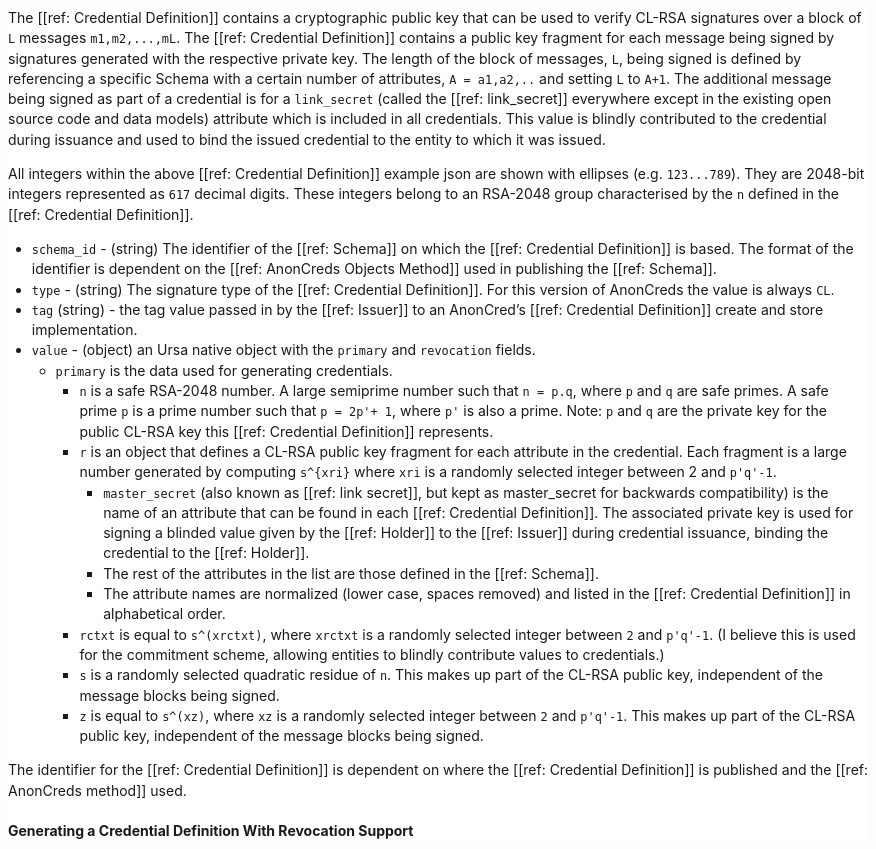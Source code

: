 The [[ref: Credential Definition]] contains a cryptographic public key that can be used to
verify CL-RSA signatures over a block of `L` messages `m1,m2,...,mL`. The [[ref:
Credential Definition]] contains a public key fragment for each message being signed by
signatures generated with the respective private key. The length of the block of
messages, `L`, being signed is defined by referencing a specific Schema with a
certain number of attributes, `A = a1,a2,..` and setting `L` to `A+1`. The
additional message being signed as part of a credential is for a `link_secret`
(called the [[ref: link_secret]] everywhere except in the existing open source
code and data models) attribute which is included in all credentials. This value
is blindly contributed to the credential during issuance and used to bind the
issued credential to the entity to which it was issued.

All integers within the above [[ref: Credential Definition]] example json are shown with ellipses (e.g. `123...789`). They are 2048-bit integers represented as `617` decimal digits. These integers belong to an RSA-2048 group characterised by the `n` defined in the [[ref: Credential Definition]].

- `schema_id` - (string) The identifier of the [[ref: Schema]] on which the [[ref: Credential Definition]] is based. The format of the identifier is dependent on the [[ref: AnonCreds Objects Method]] used in publishing the [[ref: Schema]].
- `type` - (string) The signature type of the [[ref: Credential Definition]]. For this version of AnonCreds the value is always `CL`.
- `tag` (string) - the tag value passed in by the [[ref: Issuer]] to an AnonCred’s [[ref: Credential Definition]] create and store implementation.
- `value` - (object) an Ursa native object with the `primary` and `revocation` fields.
  - `primary` is the data used for generating credentials.
    - `n` is a safe RSA-2048 number. A large semiprime number such that `n = p.q`, where `p` and `q` are safe primes. A safe prime `p` is a prime number such that `p = 2p'+ 1`, where `p'` is also a prime. Note: `p` and `q` are the private key for the public CL-RSA key this [[ref: Credential Definition]] represents.
    - `r` is an object that defines a CL-RSA public key fragment for each attribute in the credential. Each fragment is a large number generated by computing `s^{xri}` where `xri` is a randomly selected integer between 2 and `p'q'-1`.
      - `master_secret` (also known as [[ref: link secret]], but kept as master_secret for backwards compatibility) is the name of an attribute that can be found in each [[ref: Credential Definition]]. The associated private key is used for signing a blinded value given by the [[ref: Holder]] to the [[ref: Issuer]] during credential issuance, binding the credential to the [[ref: Holder]].
      - The rest of the attributes in the list are those defined in the [[ref: Schema]].
      - The attribute names are normalized (lower case, spaces removed) and listed in the [[ref: Credential Definition]] in alphabetical order.
    - `rctxt` is equal to `s^(xrctxt)`, where `xrctxt` is a randomly selected integer between `2` and `p'q'-1`. (I believe this is used for the commitment scheme, allowing entities to blindly contribute values to credentials.)
    - `s` is a randomly selected quadratic residue of `n`. This makes up part of the CL-RSA public key, independent of the message blocks being signed.
    - `z` is equal to `s^(xz)`, where `xz` is a randomly selected integer between `2` and `p'q'-1`. This makes up part of the CL-RSA public key, independent of the message blocks being signed.

The identifier for the [[ref: Credential Definition]] is dependent on where the
[[ref: Credential Definition]] is published and the [[ref: AnonCreds method]] used.

#### Generating a Credential Definition With Revocation Support
